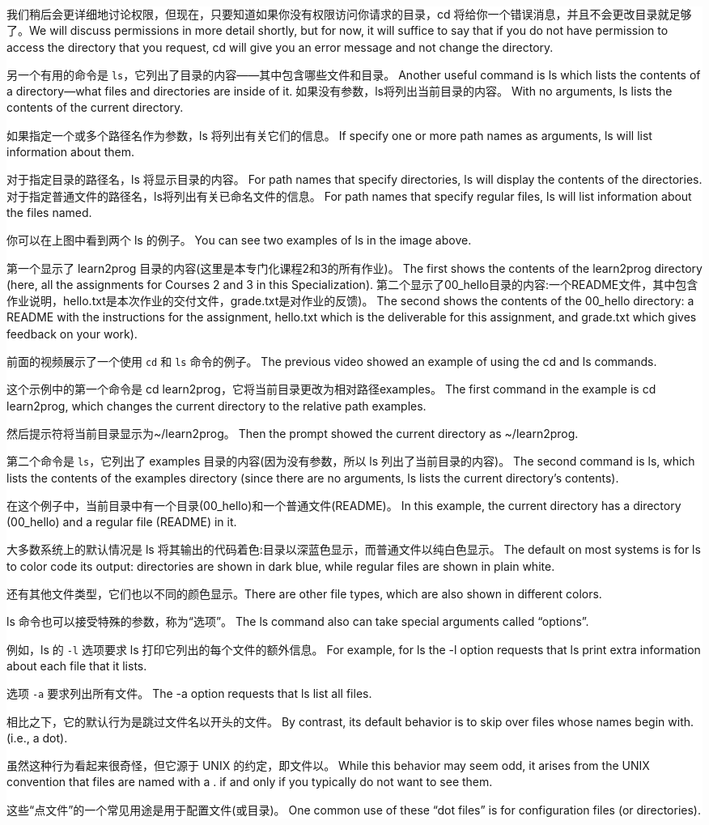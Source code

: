 我们稍后会更详细地讨论权限，但现在，只要知道如果你没有权限访问你请求的目录，cd 将给你一个错误消息，并且不会更改目录就足够了。We will discuss permissions in more detail shortly, but for now, it will suffice to say that if you do not have permission to access the directory that you request, cd will give you an error message and not change the directory.

另一个有用的命令是 `ls`，它列出了目录的内容——其中包含哪些文件和目录。 Another useful command is ls which lists the contents of a directory—what files and directories are inside of it. 如果没有参数，ls将列出当前目录的内容。  With no arguments, ls lists the contents of the current directory. 

如果指定一个或多个路径名作为参数，ls 将列出有关它们的信息。  If specify one or more path names as arguments, ls will list information about them. 

对于指定目录的路径名，ls 将显示目录的内容。  For path names that specify directories, ls will display the contents of the directories. 对于指定普通文件的路径名，ls将列出有关已命名文件的信息。  For path names that specify regular files, ls will list information about the files named.  

你可以在上图中看到两个 ls 的例子。  You can see two examples of ls in the image above.  

第一个显示了 learn2prog 目录的内容(这里是本专门化课程2和3的所有作业)。  The first shows the contents of the learn2prog directory (here, all the assignments for Courses 2 and 3 in this Specialization).  第二个显示了00_hello目录的内容:一个README文件，其中包含作业说明，hello.txt是本次作业的交付文件，grade.txt是对作业的反馈)。
  The second shows the contents of the 00_hello directory: a README with the instructions for the assignment, hello.txt which is the deliverable for this assignment, and grade.txt which gives feedback on your work).

前面的视频展示了一个使用 `cd` 和 `ls` 命令的例子。 The previous video showed an example of using the cd and ls commands. 

这个示例中的第一个命令是 cd learn2prog，它将当前目录更改为相对路径examples。  The first command in the example is cd learn2prog, which changes the current directory to the relative path examples. 

然后提示符将当前目录显示为~/learn2prog。  Then the prompt showed the current directory as ~/learn2prog. 

第二个命令是 `ls`，它列出了 examples 目录的内容(因为没有参数，所以 ls 列出了当前目录的内容)。  The second command is ls, which lists the contents of the examples directory (since there are no arguments, ls lists the current directory’s contents). 

在这个例子中，当前目录中有一个目录(00_hello)和一个普通文件(README)。  In this example, the current directory has a directory (00_hello) and a regular file (README) in it. 

大多数系统上的默认情况是 ls 将其输出的代码着色:目录以深蓝色显示，而普通文件以纯白色显示。  The default on most systems is for ls to color code its output: directories are shown in dark blue, while regular files are shown in plain white. 

还有其他文件类型，它们也以不同的颜色显示。There are other file types, which are also shown in different colors.

ls 命令也可以接受特殊的参数，称为“选项”。 The ls command also can take special arguments called “options”. 

例如，ls 的 `-l` 选项要求 ls 打印它列出的每个文件的额外信息。  For example, for ls the -l option requests that ls print extra information about each file that it lists. 

选项 `-a` 要求列出所有文件。  The -a option requests that ls list all files. 

相比之下，它的默认行为是跳过文件名以开头的文件。  By contrast, its default behavior is to skip over files whose names begin with.(i.e., a dot). 

虽然这种行为看起来很奇怪，但它源于 UNIX 的约定，即文件以。  While this behavior may seem odd, it arises from the UNIX convention that files are named with a .  if and only if you typically do not want to see them. 

这些“点文件”的一个常见用途是用于配置文件(或目录)。  One common use of these “dot files” is for configuration files (or directories). 
